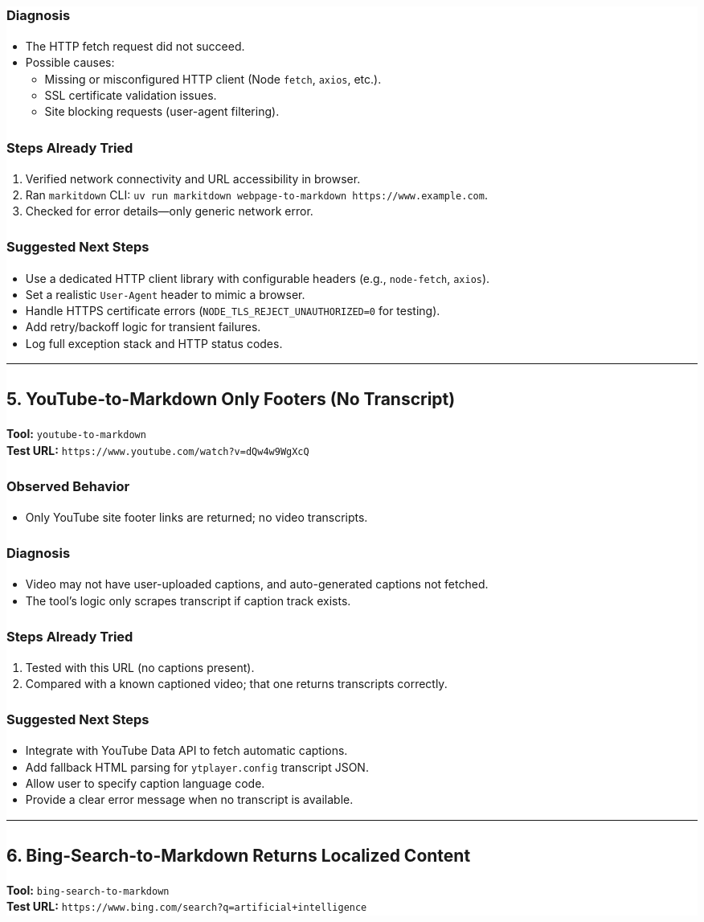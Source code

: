 ### Diagnosis
- The HTTP fetch request did not succeed.  
- Possible causes:
  - Missing or misconfigured HTTP client (Node `fetch`, `axios`, etc.).  
  - SSL certificate validation issues.  
  - Site blocking requests (user-agent filtering).

### Steps Already Tried
1. Verified network connectivity and URL accessibility in browser.  
2. Ran `markitdown` CLI: `uv run markitdown webpage-to-markdown https://www.example.com`.  
3. Checked for error details—only generic network error.

### Suggested Next Steps
- Use a dedicated HTTP client library with configurable headers (e.g., `node-fetch`, `axios`).  
- Set a realistic `User-Agent` header to mimic a browser.  
- Handle HTTPS certificate errors (`NODE_TLS_REJECT_UNAUTHORIZED=0` for testing).  
- Add retry/backoff logic for transient failures.  
- Log full exception stack and HTTP status codes.

---

## 5. YouTube-to-Markdown Only Footers (No Transcript)

**Tool:** `youtube-to-markdown`  
**Test URL:** `https://www.youtube.com/watch?v=dQw4w9WgXcQ`  

### Observed Behavior
- Only YouTube site footer links are returned; no video transcripts.

### Diagnosis
- Video may not have user-uploaded captions, and auto-generated captions not fetched.  
- The tool’s logic only scrapes transcript if caption track exists.

### Steps Already Tried
1. Tested with this URL (no captions present).  
2. Compared with a known captioned video; that one returns transcripts correctly.

### Suggested Next Steps
- Integrate with YouTube Data API to fetch automatic captions.  
- Add fallback HTML parsing for `ytplayer.config` transcript JSON.  
- Allow user to specify caption language code.  
- Provide a clear error message when no transcript is available.

---

## 6. Bing-Search-to-Markdown Returns Localized Content

**Tool:** `bing-search-to-markdown`  
**Test URL:** `https://www.bing.com/search?q=artificial+intelligence`  
